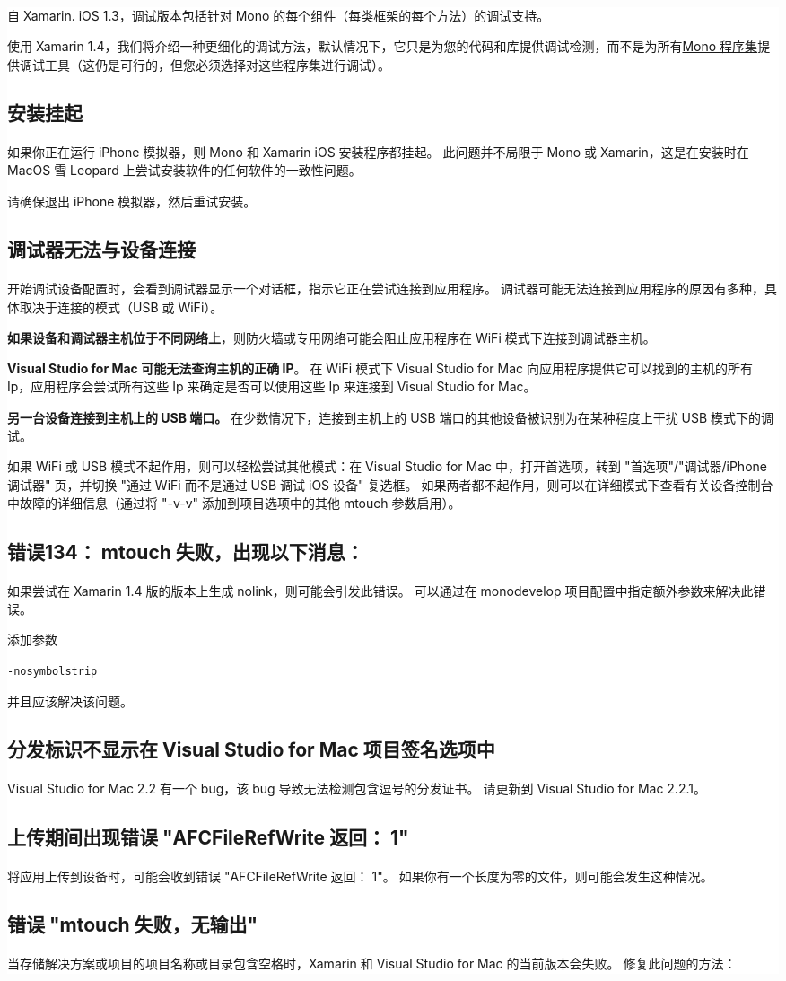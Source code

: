 自 Xamarin. iOS 1.3，调试版本包括针对 Mono 的每个组件（每类框架的每个方法）的调试支持。

使用 Xamarin 1.4，我们将介绍一种更细化的调试方法，默认情况下，它只是为您的代码和库提供调试检测，而不是为所有[Mono 程序集](~/cross-platform/internals/available-assemblies.md)提供调试工具（这仍是可行的，但您必须选择对这些程序集进行调试）。

## <a name="installation-hangs"></a>安装挂起

如果你正在运行 iPhone 模拟器，则 Mono 和 Xamarin iOS 安装程序都挂起。 此问题并不局限于 Mono 或 Xamarin，这是在安装时在 MacOS 雪 Leopard 上尝试安装软件的任何软件的一致性问题。

请确保退出 iPhone 模拟器，然后重试安装。

## <a name="debugger-is-unable-to-connect-with-the-device"></a>调试器无法与设备连接

开始调试设备配置时，会看到调试器显示一个对话框，指示它正在尝试连接到应用程序。 调试器可能无法连接到应用程序的原因有多种，具体取决于连接的模式（USB 或 WiFi）。

 **如果设备和调试器主机位于不同网络上**，则防火墙或专用网络可能会阻止应用程序在 WiFi 模式下连接到调试器主机。

 **Visual Studio for Mac 可能无法查询主机的正确 IP**。 在 WiFi 模式下 Visual Studio for Mac 向应用程序提供它可以找到的主机的所有 Ip，应用程序会尝试所有这些 Ip 来确定是否可以使用这些 Ip 来连接到 Visual Studio for Mac。

 **另一台设备连接到主机上的 USB 端口。** 在少数情况下，连接到主机上的 USB 端口的其他设备被识别为在某种程度上干扰 USB 模式下的调试。

如果 WiFi 或 USB 模式不起作用，则可以轻松尝试其他模式：在 Visual Studio for Mac 中，打开首选项，转到 "首选项"/"调试器/iPhone 调试器" 页，并切换 "通过 WiFi 而不是通过 USB 调试 iOS 设备" 复选框。   如果两者都不起作用，则可以在详细模式下查看有关设备控制台中故障的详细信息（通过将 "-v-v" 添加到项目选项中的其他 mtouch 参数启用）。

## <a name="error-134-mtouch-failed-with-the-following-message"></a>错误134： mtouch 失败，出现以下消息：

如果尝试在 Xamarin 1.4 版的版本上生成 nolink，则可能会引发此错误。 可以通过在 monodevelop 项目配置中指定额外参数来解决此错误。

添加参数

 `-nosymbolstrip`

并且应该解决该问题。

## <a name="distribution-identity-is-not-shown-in-visual-studio-for-mac-project-signing-options"></a>分发标识不显示在 Visual Studio for Mac 项目签名选项中

Visual Studio for Mac 2.2 有一个 bug，该 bug 导致无法检测包含逗号的分发证书。 请更新到 Visual Studio for Mac 2.2.1。

## <a name="error-afcfilerefwrite-returned-1-during-upload"></a>上传期间出现错误 "AFCFileRefWrite 返回： 1"

将应用上传到设备时，可能会收到错误 "AFCFileRefWrite 返回： 1"。 如果你有一个长度为零的文件，则可能会发生这种情况。

## <a name="error-mtouch-failed-with-no-output"></a>错误 "mtouch 失败，无输出"

当存储解决方案或项目的项目名称或目录包含空格时，Xamarin 和 Visual Studio for Mac 的当前版本会失败。
修复此问题的方法：
